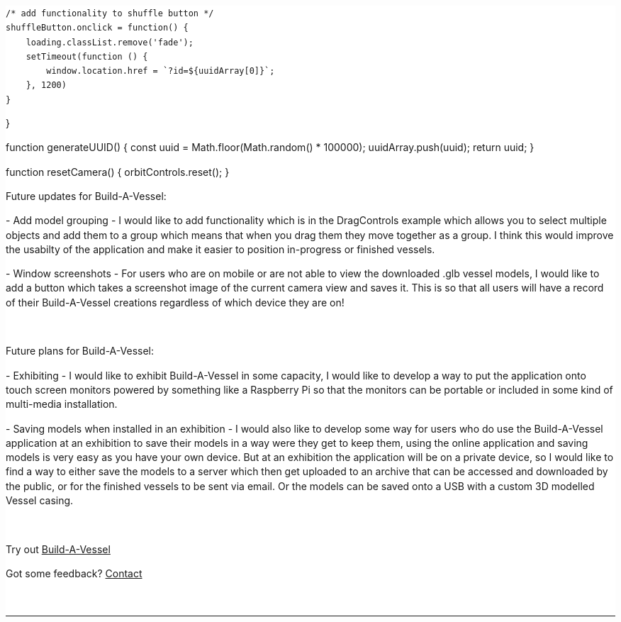     /* add functionality to shuffle button */
    shuffleButton.onclick = function() {
        loading.classList.remove('fade');
        setTimeout(function () {
            window.location.href = `?id=${uuidArray[0]}`;
        }, 1200)
    }
}

function generateUUID() {
    const uuid = Math.floor(Math.random() * 100000);
    uuidArray.push(uuid);
    return uuid;
}

function resetCamera() {
    orbitControls.reset();
}
</code>
</pre>

<p>Future updates for Build-A-Vessel:</p>
<p>- Add model grouping - I would like to add functionality which is in the DragControls example which allows you to select multiple objects and add them to a group which means that when you drag them they move together as a group. I think this would improve the usabilty of the application and make it easier to position in-progress or finished vessels.</p>
<p>- Window screenshots - For users who are on mobile or are not able to view the downloaded .glb vessel models, I would like to add a button which takes a screenshot image of the current camera view and saves it. This is so that all users will have a record of their Build-A-Vessel creations regardless of which device they are on!</p>

<br>

<p>Future plans for Build-A-Vessel:</p>
<p>- Exhibiting - I would like to exhibit Build-A-Vessel in some capacity, I would like to develop a way to put the application onto touch screen monitors powered by something like a Raspberry Pi so that the monitors can be portable or included in some kind of multi-media installation.</p>
<p>- Saving models when installed in an exhibition - I would also like to develop some way for users who do use the Build-A-Vessel application at an exhibition to save their models in a way were they get to keep them, using the online application and saving models is very easy as you have your own device. But at an exhibition the application will be on a private device, so I would like to find a way to either save the models to a server which then get uploaded to an archive that can be accessed and downloaded by the public, or for the finished vessels to be sent via email. Or the models can be saved onto a USB with a custom 3D modelled Vessel casing.</p>

<br>

<p><i class="fa-solid fa-star-of-life icon-accent"></i> Try out <a href="/works/build-a-vessel">Build-A-Vessel</a></p>

<p><i class="fa-solid fa-star-of-life icon-accent"></i> Got some feedback? <a href="/contact">Contact</a></p>

<br>

<hr>
